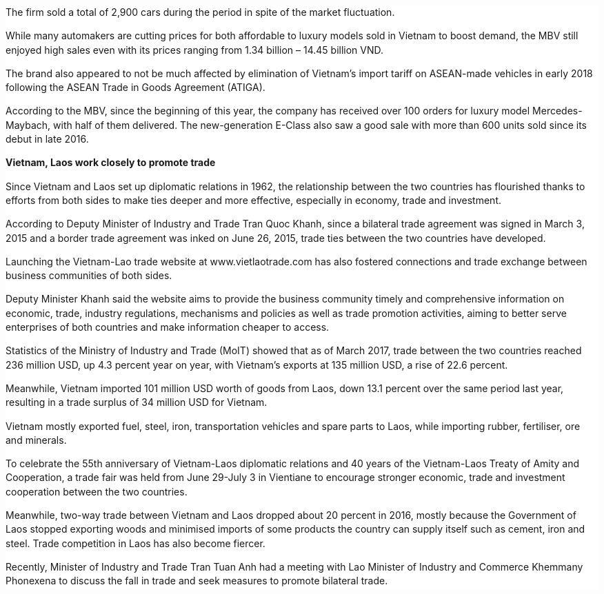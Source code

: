 <p><span style="font-size:14px">The firm sold a total of 2,900 cars during the period in spite of the market fluctuation.</span></p>

<p><span style="font-size:14px">While many automakers are cutting prices for both affordable to luxury models sold in Vietnam to boost demand, the MBV still enjoyed high sales even with its prices ranging from 1.34 billion &ndash; 14.45 billion VND.</span></p>

<p><span style="font-size:14px">The brand also appeared to not be much affected by elimination of Vietnam&rsquo;s import tariff on ASEAN-made vehicles in early 2018 following the ASEAN Trade in Goods Agreement (ATIGA).</span></p>

<p><span style="font-size:14px">According to the MBV, since the beginning of this year, the company has received over 100 orders for luxury model Mercedes-Maybach, with half of them delivered. The new-generation E-Class also saw a good sale with more than 600 units sold since its debut in late 2016.</span></p>

<p><span style="font-size:14px"><strong>Vietnam, Laos work closely to promote trade</strong></span></p>

<p><span style="font-size:14px">Since Vietnam and Laos set up diplomatic relations in 1962, the relationship between the two countries has flourished thanks to efforts from both sides to make ties deeper and more effective, especially in economy, trade and investment.</span></p>

<p><span style="font-size:14px">According to Deputy Minister of Industry and Trade Tran Quoc Khanh, since a bilateral trade agreement was signed in March 3, 2015 and a border trade agreement was inked on June 26, 2015, trade ties between the two countries have developed.</span></p>

<p><span style="font-size:14px">Launching the Vietnam-Lao trade website at www.vietlaotrade.com has also fostered connections and trade exchange between business communities of both sides.</span></p>

<p><span style="font-size:14px">Deputy Minister Khanh said the website aims to provide the business community timely and comprehensive information on economic, trade, industry regulations, mechanisms and policies as well as trade promotion activities, aiming to better serve enterprises of both countries and make information cheaper to access.</span></p>

<p><span style="font-size:14px">Statistics of the Ministry of Industry and Trade (MoIT) showed that as of March 2017, trade between the two countries reached 236 million USD, up 4.3 percent year on year, with Vietnam&rsquo;s exports at 135 million USD, a rise of 22.6 percent.</span></p>

<p><span style="font-size:14px">Meanwhile, Vietnam imported 101 million USD worth of goods from Laos, down 13.1 percent over the same period last year, resulting in a trade surplus of 34 million USD for Vietnam.</span></p>

<p><span style="font-size:14px">Vietnam mostly exported fuel, steel, iron, transportation vehicles and spare parts to Laos, while importing rubber, fertiliser, ore and minerals.</span></p>

<p><span style="font-size:14px">To celebrate the 55th anniversary of Vietnam-Laos diplomatic relations and 40 years of the Vietnam-Laos Treaty of Amity and Cooperation, a trade fair was held from June 29-July 3 in Vientiane to encourage stronger economic, trade and investment cooperation between the two countries.</span></p>

<p><span style="font-size:14px">Meanwhile, two-way trade between Vietnam and Laos dropped about 20 percent in 2016, mostly because the Government of Laos stopped exporting woods and minimised imports of some products the country can supply itself such as cement, iron and steel. Trade competition in Laos has also become fiercer.</span></p>

<p><span style="font-size:14px">Recently, Minister of Industry and Trade Tran Tuan Anh had a meeting with Lao Minister of Industry and Commerce Khemmany Phonexena to discuss the fall in trade and seek measures to promote bilateral trade.</span></p>
